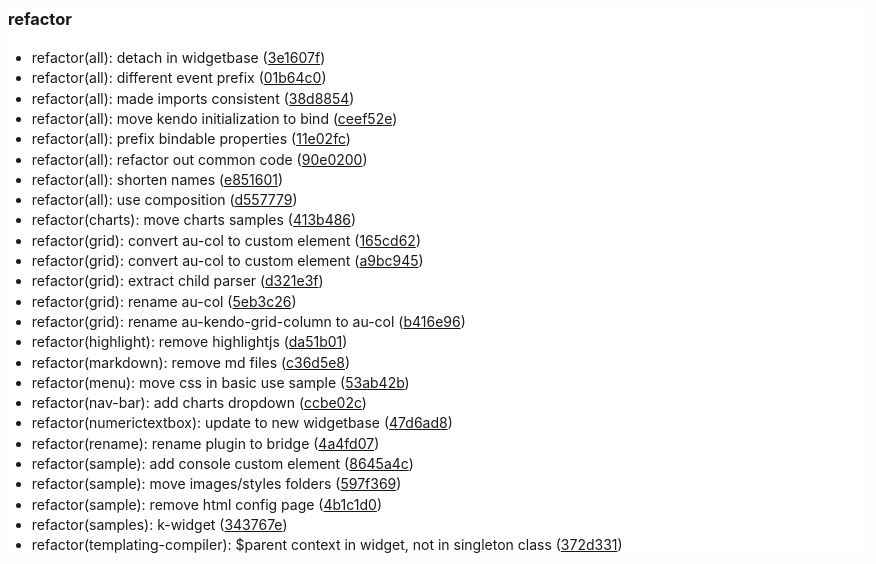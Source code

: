 ### refactor

* refactor(all): detach in widgetbase ([3e1607f](https://github.com/aurelia-ui-toolkits/aurelia-kendoui-bridge/commit/3e1607f))
* refactor(all): different event prefix ([01b64c0](https://github.com/aurelia-ui-toolkits/aurelia-kendoui-bridge/commit/01b64c0))
* refactor(all): made imports consistent ([38d8854](https://github.com/aurelia-ui-toolkits/aurelia-kendoui-bridge/commit/38d8854))
* refactor(all): move kendo initialization to bind ([ceef52e](https://github.com/aurelia-ui-toolkits/aurelia-kendoui-bridge/commit/ceef52e))
* refactor(all): prefix bindable properties ([11e02fc](https://github.com/aurelia-ui-toolkits/aurelia-kendoui-bridge/commit/11e02fc))
* refactor(all): refactor out common code ([90e0200](https://github.com/aurelia-ui-toolkits/aurelia-kendoui-bridge/commit/90e0200))
* refactor(all): shorten names ([e851601](https://github.com/aurelia-ui-toolkits/aurelia-kendoui-bridge/commit/e851601))
* refactor(all): use composition ([d557779](https://github.com/aurelia-ui-toolkits/aurelia-kendoui-bridge/commit/d557779))
* refactor(charts): move charts samples ([413b486](https://github.com/aurelia-ui-toolkits/aurelia-kendoui-bridge/commit/413b486))
* refactor(grid): convert au-col to custom element ([165cd62](https://github.com/aurelia-ui-toolkits/aurelia-kendoui-bridge/commit/165cd62))
* refactor(grid): convert au-col to custom element ([a9bc945](https://github.com/aurelia-ui-toolkits/aurelia-kendoui-bridge/commit/a9bc945))
* refactor(grid): extract child parser ([d321e3f](https://github.com/aurelia-ui-toolkits/aurelia-kendoui-bridge/commit/d321e3f))
* refactor(grid): rename au-col ([5eb3c26](https://github.com/aurelia-ui-toolkits/aurelia-kendoui-bridge/commit/5eb3c26))
* refactor(grid): rename au-kendo-grid-column to au-col ([b416e96](https://github.com/aurelia-ui-toolkits/aurelia-kendoui-bridge/commit/b416e96))
* refactor(highlight): remove highlightjs ([da51b01](https://github.com/aurelia-ui-toolkits/aurelia-kendoui-bridge/commit/da51b01))
* refactor(markdown): remove md files ([c36d5e8](https://github.com/aurelia-ui-toolkits/aurelia-kendoui-bridge/commit/c36d5e8))
* refactor(menu): move css in basic use sample ([53ab42b](https://github.com/aurelia-ui-toolkits/aurelia-kendoui-bridge/commit/53ab42b))
* refactor(nav-bar): add charts dropdown ([ccbe02c](https://github.com/aurelia-ui-toolkits/aurelia-kendoui-bridge/commit/ccbe02c))
* refactor(numerictextbox): update to new widgetbase ([47d6ad8](https://github.com/aurelia-ui-toolkits/aurelia-kendoui-bridge/commit/47d6ad8))
* refactor(rename): rename plugin to bridge ([4a4fd07](https://github.com/aurelia-ui-toolkits/aurelia-kendoui-bridge/commit/4a4fd07))
* refactor(sample): add console custom element ([8645a4c](https://github.com/aurelia-ui-toolkits/aurelia-kendoui-bridge/commit/8645a4c))
* refactor(sample): move images/styles folders ([597f369](https://github.com/aurelia-ui-toolkits/aurelia-kendoui-bridge/commit/597f369))
* refactor(sample): remove html config page ([4b1c1d0](https://github.com/aurelia-ui-toolkits/aurelia-kendoui-bridge/commit/4b1c1d0))
* refactor(samples): k-widget ([343767e](https://github.com/aurelia-ui-toolkits/aurelia-kendoui-bridge/commit/343767e))
* refactor(templating-compiler): $parent context in widget, not in singleton class ([372d331](https://github.com/aurelia-ui-toolkits/aurelia-kendoui-bridge/commit/372d331))
